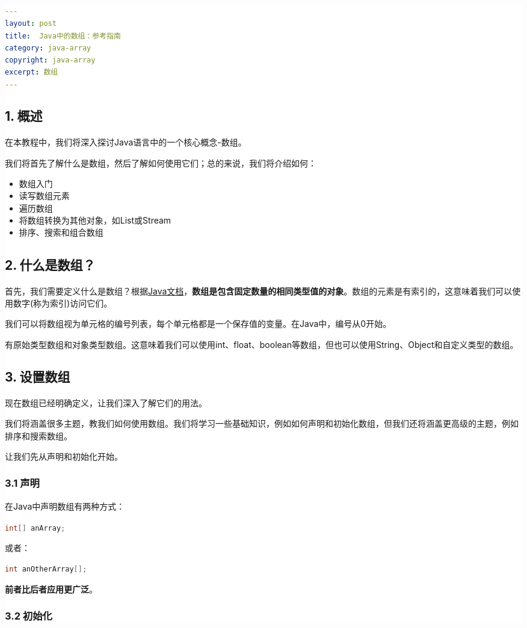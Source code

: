 ```yaml
---
layout: post
title:  Java中的数组：参考指南
category: java-array
copyright: java-array
excerpt: 数组
---
```


## 1. 概述

在本教程中，我们将深入探讨Java语言中的一个核心概念-数组。

我们将首先了解什么是数组，然后了解如何使用它们；总的来说，我们将介绍如何：

-   数组入门
-   读写数组元素
-   遍历数组
-   将数组转换为其他对象，如List或Stream
-   排序、搜索和组合数组

## 2. 什么是数组？

首先，我们需要定义什么是数组？根据[Java文档](https://docs.oracle.com/javase/tutorial/java/nutsandbolts/arrays.html)，**数组是包含固定数量的相同类型值的对象**。数组的元素是有索引的，这意味着我们可以使用数字(称为索引)访问它们。

我们可以将数组视为单元格的编号列表，每个单元格都是一个保存值的变量。在Java中，编号从0开始。

有原始类型数组和对象类型数组。这意味着我们可以使用int、float、boolean等数组，但也可以使用String、Object和自定义类型的数组。

## 3. 设置数组

现在数组已经明确定义，让我们深入了解它们的用法。

我们将涵盖很多主题，教我们如何使用数组。我们将学习一些基础知识，例如如何声明和初始化数组，但我们还将涵盖更高级的主题，例如排序和搜索数组。

让我们先从声明和初始化开始。

### 3.1 声明

在Java中声明数组有两种方式：

```java
int[] anArray;
```

或者：

```java
int anOtherArray[];
```

**前者比后者应用更广泛**。

### 3.2 初始化

